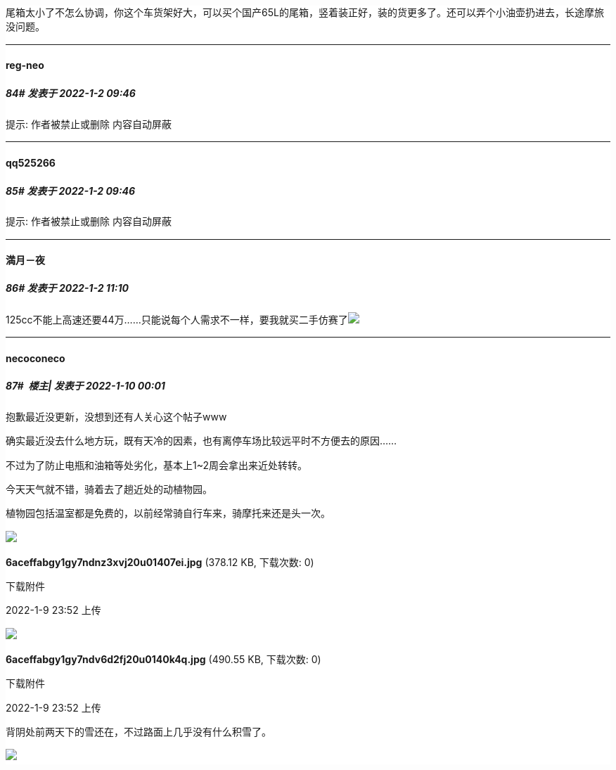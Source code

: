 尾箱太小了不怎么协调，你这个车货架好大，可以买个国产65L的尾箱，竖着装正好，装的货更多了。还可以弄个小油壶扔进去，长途摩旅没问题。

*****

####  reg-neo  
##### 84#       发表于 2022-1-2 09:46

提示: 作者被禁止或删除 内容自动屏蔽

*****

####  qq525266  
##### 85#       发表于 2022-1-2 09:46

提示: 作者被禁止或删除 内容自动屏蔽

*****

####  満月－夜  
##### 86#       发表于 2022-1-2 11:10

125cc不能上高速还要44万……只能说每个人需求不一样，要我就买二手仿赛了<img src="https://static.saraba1st.com/image/smiley/face2017/044.png" referrerpolicy="no-referrer">

*****

####  necoconeco  
##### 87#         楼主| 发表于 2022-1-10 00:01

抱歉最近没更新，没想到还有人关心这个帖子www

确实最近没去什么地方玩，既有天冷的因素，也有离停车场比较远平时不方便去的原因……

不过为了防止电瓶和油箱等处劣化，基本上1~2周会拿出来近处转转。

今天天气就不错，骑着去了趟近处的动植物园。

植物园包括温室都是免费的，以前经常骑自行车来，骑摩托来还是头一次。

<img src="https://img.saraba1st.com/forum/202201/10/005243weeg09zkm6e0cbqo.jpg" referrerpolicy="no-referrer">

<strong>6aceffabgy1gy7ndnz3xvj20u01407ei.jpg</strong> (378.12 KB, 下载次数: 0)

下载附件

2022-1-9 23:52 上传

<img src="https://img.saraba1st.com/forum/202201/10/005243vs2myhtqq5pszmhm.jpg" referrerpolicy="no-referrer">

<strong>6aceffabgy1gy7ndv6d2fj20u0140k4q.jpg</strong> (490.55 KB, 下载次数: 0)

下载附件

2022-1-9 23:52 上传

背阴处前两天下的雪还在，不过路面上几乎没有什么积雪了。

<img src="https://img.saraba1st.com/forum/202201/10/005243l2y1qgq2duuyn8pz.jpg" referrerpolicy="no-referrer">
